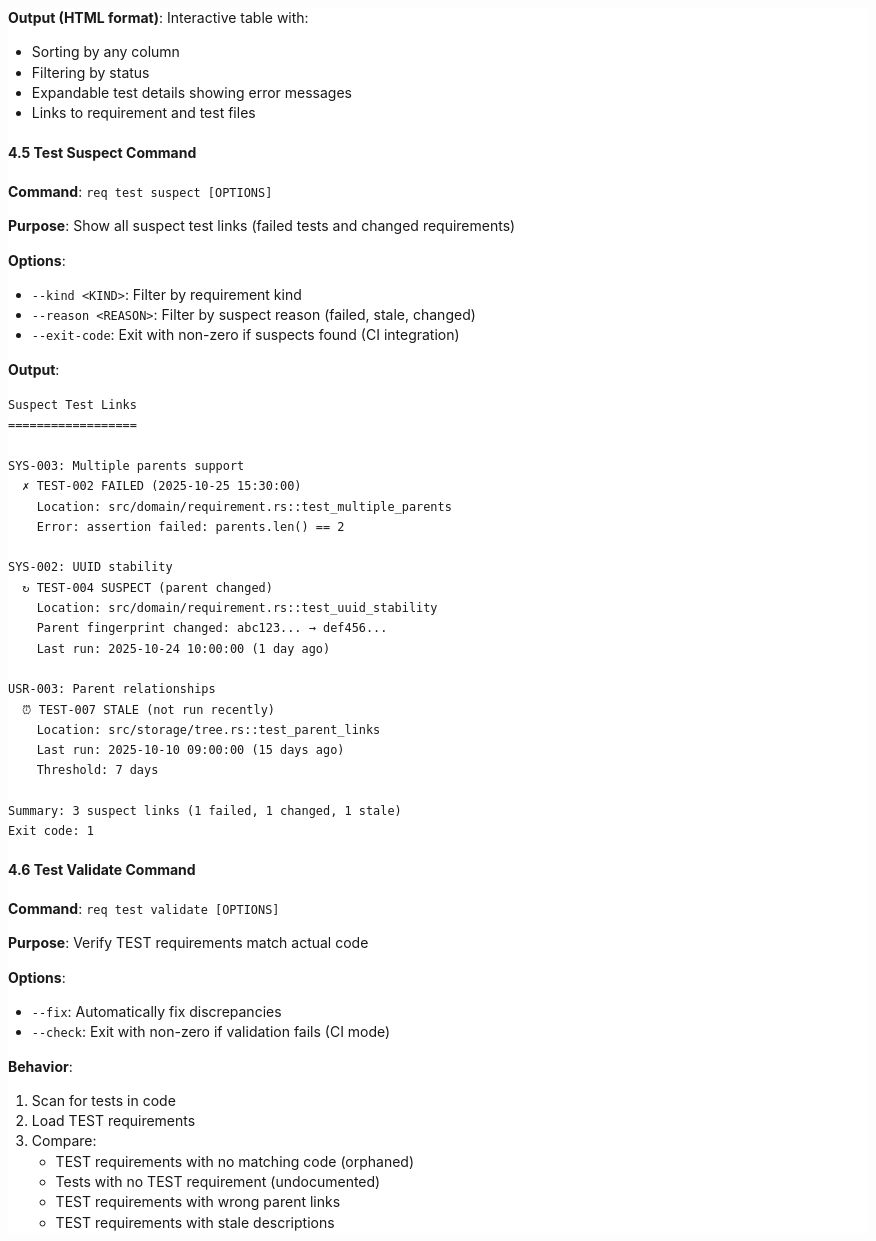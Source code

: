 **Output (HTML format)**: Interactive table with:
- Sorting by any column
- Filtering by status
- Expandable test details showing error messages
- Links to requirement and test files

#### 4.5 Test Suspect Command

**Command**: `req test suspect [OPTIONS]`

**Purpose**: Show all suspect test links (failed tests and changed requirements)

**Options**:
- `--kind <KIND>`: Filter by requirement kind
- `--reason <REASON>`: Filter by suspect reason (failed, stale, changed)
- `--exit-code`: Exit with non-zero if suspects found (CI integration)

**Output**:
```
Suspect Test Links
==================

SYS-003: Multiple parents support
  ✗ TEST-002 FAILED (2025-10-25 15:30:00)
    Location: src/domain/requirement.rs::test_multiple_parents
    Error: assertion failed: parents.len() == 2

SYS-002: UUID stability
  ↻ TEST-004 SUSPECT (parent changed)
    Location: src/domain/requirement.rs::test_uuid_stability
    Parent fingerprint changed: abc123... → def456...
    Last run: 2025-10-24 10:00:00 (1 day ago)

USR-003: Parent relationships
  ⏰ TEST-007 STALE (not run recently)
    Location: src/storage/tree.rs::test_parent_links
    Last run: 2025-10-10 09:00:00 (15 days ago)
    Threshold: 7 days

Summary: 3 suspect links (1 failed, 1 changed, 1 stale)
Exit code: 1
```

#### 4.6 Test Validate Command

**Command**: `req test validate [OPTIONS]`

**Purpose**: Verify TEST requirements match actual code

**Options**:
- `--fix`: Automatically fix discrepancies
- `--check`: Exit with non-zero if validation fails (CI mode)

**Behavior**:
1. Scan for tests in code
2. Load TEST requirements
3. Compare:
   - TEST requirements with no matching code (orphaned)
   - Tests with no TEST requirement (undocumented)
   - TEST requirements with wrong parent links
   - TEST requirements with stale descriptions
